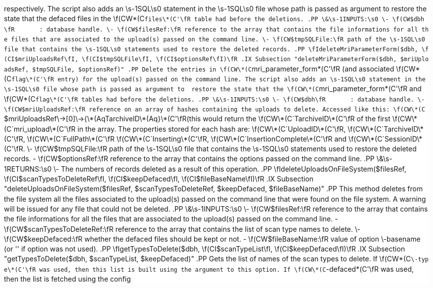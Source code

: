 respectively. The script also adds an \s-1SQL\s0 statement in the \s-1SQL\s0 file whose path is passed as argument to 
restore the state that the defaced files in the \f(CW\*(C`files\*(C'\fR table had before the deletions.
.PP
\&\s-1INPUTS:\s0
   \- \f(CW$dbh\fR       : database handle.
   \- \f(CW$filesRef:\fR reference to the array that contains the file informations for all the files
                that are associated to the upload(s) passed on the command line.
   \- \f(CW$tmpSQLFile:\fR path of the \s-1SQL\s0 file that contains the \s-1SQL\s0 statements used to restore the deleted records.
.PP
\fIdeleteMriParameterForm($dbh, \f(CI$mriUploadsRef\fI, \f(CI$tmpSQLFile\fI, \f(CI$optionsRef\fI)\fR
.IX Subsection "deleteMriParameterForm($dbh, $mriUploadsRef, $tmpSQLFile, $optionsRef)"
.PP
Delete the entries in \f(CW\*(C`mri_parameter_form\*(C'\fR (and associated \f(CW\*(C`flag\*(C'\fR entry) for the upload(s) passed on the
command line. The script also adds an \s-1SQL\s0 statement in the \s-1SQL\s0 file whose path is passed as argument to 
restore the state that the \f(CW\*(C`mri_parameter_form\*(C'\fR and \f(CW\*(C`flag\*(C'\fR tables had before the deletions.
.PP
\&\s-1INPUTS:\s0
   \- \f(CW$dbh\fR       : database handle.
   \- \f(CW$mriUploadsRef:\fR reference on an array of hashes containing the uploads to delete. Accessed like this:
                 \f(CW\*(C`$mriUploadsRef\->[0]\->{\*(AqTarchiveID\*(Aq}\*(C'\fR(this would return the \f(CW\*(C`TarchiveID\*(C'\fR of the first \f(CW\*(C`mri_upload\*(C'\fR
                 in the array. The properties stored for each hash are: \f(CW\*(C`UploadID\*(C'\fR, \f(CW\*(C`TarchiveID\*(C'\fR, \f(CW\*(C`FullPath\*(C'\fR
                 \f(CW\*(C`Inserting\*(C'\fR, \f(CW\*(C`InsertionComplete\*(C'\fR and \f(CW\*(C`SessionID\*(C'\fR.
   \- \f(CW$tmpSQLFile:\fR path of the \s-1SQL\s0 file that contains the \s-1SQL\s0 statements used to restore the deleted records.
   \- \f(CW$optionsRef:\fR reference to the array that contains the options passed on the command line.
.PP
\&\s-1RETURNS:\s0
   \- The numbers of records deleted as a result of this operation.
.PP
\fIdeleteUploadsOnFileSystem($filesRef, \f(CI$scanTypesToDeleteRef\fI, \f(CI$keepDefaced\fI, \f(CI$fileBaseName\fI)\fR
.IX Subsection "deleteUploadsOnFileSystem($filesRef, $scanTypesToDeleteRef, $keepDefaced, $fileBaseName)"
.PP
This method deletes from the file system all the files associated to the upload(s) passed on the
command line that were found on the file system. A warning will be issued for any file that
could not be deleted.
.PP
\&\s-1INPUTS:\s0
  \- \f(CW$filesRef:\fR reference to the array that contains the file informations for all the files
    that are associated to the upload(s) passed on the command line.
  \- \f(CW$scanTypesToDeleteRef:\fR reference to the array that contains the list of scan type names to delete.
  \- \f(CW$keepDefaced:\fR whether the defaced files should be kept or not.
  \- \f(CW$fileBaseName:\fR value of option \-basename (or '' if option was not used).
.PP
\fIgetTypesToDelete($dbh, \f(CI$scanTypeList\fI, \f(CI$keepDefaced\fI)\fR
.IX Subsection "getTypesToDelete($dbh, $scanTypeList, $keepDefaced)"
.PP
Gets the list of names of the scan types to delete. If \f(CW\*(C`\-type\*(C'\fR was used, then this list is built
using the argument to this option. If \f(CW\*(C`\-defaced\*(C'\fR was used, then the list is fetched using the config